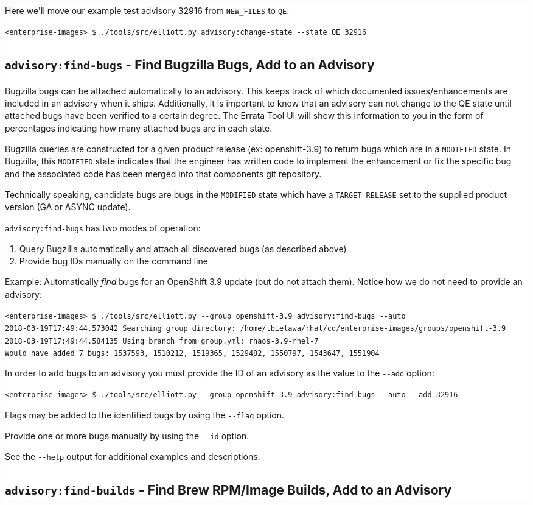 Here we'll move our example test advisory 32916 from `NEW_FILES` to
`QE`:

    <enterprise-images> $ ./tools/src/elliott.py advisory:change-state --state QE 32916

## `advisory:find-bugs` - Find Bugzilla Bugs, Add to an Advisory

Bugzilla bugs can be attached automatically to an advisory. This keeps
track of which documented issues/enhancements are included in an
advisory when it ships. Additionally, it is important to know that an
advisory can not change to the QE state until attached bugs have been
verified to a certain degree. The Errata Tool UI will show this
information to you in the form of percentages indicating how many
attached bugs are in each state.

Bugzilla queries are constructed for a given product release (ex:
openshift-3.9) to return bugs which are in a `MODIFIED` state. In
Bugzilla, this `MODIFIED` state indicates that the engineer has
written code to implement the enhancement or fix the specific bug and
the associated code has been merged into that components git
repository.

Technically speaking, candidate bugs are bugs in the `MODIFIED` state
which have a `TARGET RELEASE` set to the supplied product version (GA
or ASYNC update).

`advisory:find-bugs` has two modes of operation:

1. Query Bugzilla automatically and attach all discovered bugs (as
   described above)
1. Provide bug IDs manually on the command line

Example: Automatically *find* bugs for an OpenShift 3.9 update (but do
not attach them). Notice how we do not need to provide an advisory:

	<enterprise-images> $ ./tools/src/elliott.py --group openshift-3.9 advisory:find-bugs --auto
	2018-03-19T17:49:44.573042 Searching group directory: /home/tbielawa/rhat/cd/enterprise-images/groups/openshift-3.9
	2018-03-19T17:49:44.584135 Using branch from group.yml: rhaos-3.9-rhel-7
	Would have added 7 bugs: 1537593, 1510212, 1519365, 1529482, 1550797, 1543647, 1551904

In order to add bugs to an advisory you must provide the ID of an
advisory as the value to the `--add` option:

    <enterprise-images> $ ./tools/src/elliott.py --group openshift-3.9 advisory:find-bugs --auto --add 32916

Flags may be added to the identified bugs by using the `--flag`
option.

Provide one or more bugs manually by using the `--id` option.

See the `--help` output for additional examples and descriptions.


## `advisory:find-builds` - Find Brew RPM/Image Builds, Add to an Advisory
